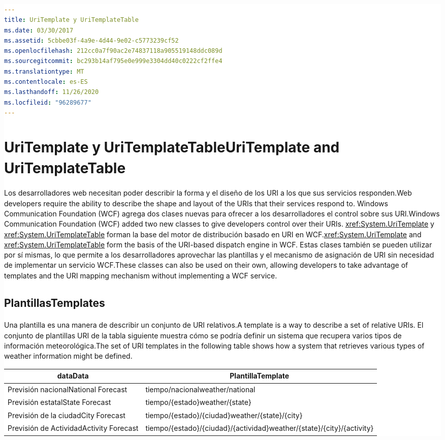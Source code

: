 ```yaml
---
title: UriTemplate y UriTemplateTable
ms.date: 03/30/2017
ms.assetid: 5cbbe03f-4a9e-4d44-9e02-c5773239cf52
ms.openlocfilehash: 212cc0a7f90ac2e74837118a905519148ddc089d
ms.sourcegitcommit: bc293b14af795e0e999e3304dd40c0222cf2ffe4
ms.translationtype: MT
ms.contentlocale: es-ES
ms.lasthandoff: 11/26/2020
ms.locfileid: "96289677"
---
```

# <a name="uritemplate-and-uritemplatetable"></a><span data-ttu-id="637af-102">UriTemplate y UriTemplateTable</span><span class="sxs-lookup"><span data-stu-id="637af-102">UriTemplate and UriTemplateTable</span></span>

<span data-ttu-id="637af-103">Los desarrolladores web necesitan poder describir la forma y el diseño de los URI a los que sus servicios responden.</span><span class="sxs-lookup"><span data-stu-id="637af-103">Web developers require the ability to describe the shape and layout of the URIs that their services respond to.</span></span> <span data-ttu-id="637af-104">Windows Communication Foundation (WCF) agrega dos clases nuevas para ofrecer a los desarrolladores el control sobre sus URI.</span><span class="sxs-lookup"><span data-stu-id="637af-104">Windows Communication Foundation (WCF) added two new classes to give developers control over their URIs.</span></span> <span data-ttu-id="637af-105"><xref:System.UriTemplate> y <xref:System.UriTemplateTable> forman la base del motor de distribución basado en URI en WCF.</span><span class="sxs-lookup"><span data-stu-id="637af-105"><xref:System.UriTemplate> and <xref:System.UriTemplateTable> form the basis of the URI-based dispatch engine in WCF.</span></span> <span data-ttu-id="637af-106">Estas clases también se pueden utilizar por sí mismas, lo que permite a los desarrolladores aprovechar las plantillas y el mecanismo de asignación de URI sin necesidad de implementar un servicio WCF.</span><span class="sxs-lookup"><span data-stu-id="637af-106">These classes can also be used on their own, allowing developers to take advantage of templates and the URI mapping mechanism without implementing a WCF service.</span></span>  
  
## <a name="templates"></a><span data-ttu-id="637af-107">Plantillas</span><span class="sxs-lookup"><span data-stu-id="637af-107">Templates</span></span>  

 <span data-ttu-id="637af-108">Una plantilla es una manera de describir un conjunto de URI relativos.</span><span class="sxs-lookup"><span data-stu-id="637af-108">A template is a way to describe a set of relative URIs.</span></span> <span data-ttu-id="637af-109">El conjunto de plantillas URI de la tabla siguiente muestra cómo se podría definir un sistema que recupera varios tipos de información meteorológica.</span><span class="sxs-lookup"><span data-stu-id="637af-109">The set of URI templates in the following table shows how a system that retrieves various types of weather information might be defined.</span></span>  
  
|<span data-ttu-id="637af-110">data</span><span class="sxs-lookup"><span data-stu-id="637af-110">Data</span></span>|<span data-ttu-id="637af-111">Plantilla</span><span class="sxs-lookup"><span data-stu-id="637af-111">Template</span></span>|  
|----------|--------------|  
|<span data-ttu-id="637af-112">Previsión nacional</span><span class="sxs-lookup"><span data-stu-id="637af-112">National Forecast</span></span>|<span data-ttu-id="637af-113">tiempo/nacional</span><span class="sxs-lookup"><span data-stu-id="637af-113">weather/national</span></span>|  
|<span data-ttu-id="637af-114">Previsión estatal</span><span class="sxs-lookup"><span data-stu-id="637af-114">State Forecast</span></span>|<span data-ttu-id="637af-115">tiempo/{estado}</span><span class="sxs-lookup"><span data-stu-id="637af-115">weather/{state}</span></span>|  
|<span data-ttu-id="637af-116">Previsión de la ciudad</span><span class="sxs-lookup"><span data-stu-id="637af-116">City Forecast</span></span>|<span data-ttu-id="637af-117">tiempo/{estado}/{ciudad}</span><span class="sxs-lookup"><span data-stu-id="637af-117">weather/{state}/{city}</span></span>|  
|<span data-ttu-id="637af-118">Previsión de Actividad</span><span class="sxs-lookup"><span data-stu-id="637af-118">Activity Forecast</span></span>|<span data-ttu-id="637af-119">tiempo/{estado}/{ciudad}/{actividad}</span><span class="sxs-lookup"><span data-stu-id="637af-119">weather/{state}/{city}/{activity}</span></span>|  
  